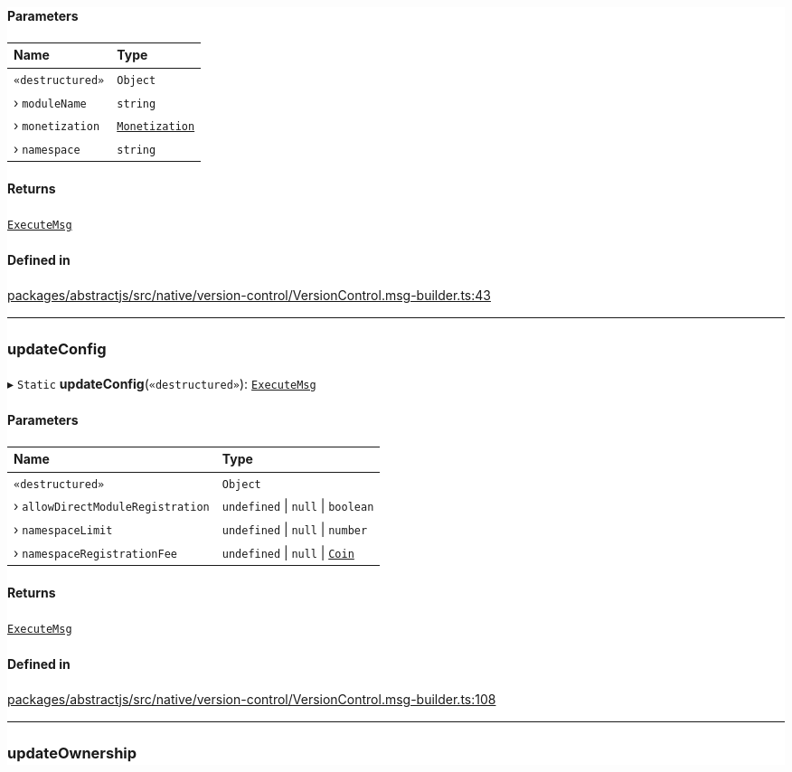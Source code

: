 #### Parameters

| Name | Type |
| :------ | :------ |
| `«destructured»` | `Object` |
| › `moduleName` | `string` |
| › `monetization` | [`Monetization`](../modules/VersionControlTypes.md#monetization) |
| › `namespace` | `string` |

#### Returns

[`ExecuteMsg`](../modules/VersionControlTypes.md#executemsg)

#### Defined in

[packages/abstractjs/src/native/version-control/VersionControl.msg-builder.ts:43](https://github.com/AbstractSDK/frontend/blob/07410073/packages/abstractjs/src/native/version-control/VersionControl.msg-builder.ts#L43)

___

### updateConfig

▸ `Static` **updateConfig**(`«destructured»`): [`ExecuteMsg`](../modules/VersionControlTypes.md#executemsg)

#### Parameters

| Name | Type |
| :------ | :------ |
| `«destructured»` | `Object` |
| › `allowDirectModuleRegistration` | `undefined` \| ``null`` \| `boolean` |
| › `namespaceLimit` | `undefined` \| ``null`` \| `number` |
| › `namespaceRegistrationFee` | `undefined` \| ``null`` \| [`Coin`](../interfaces/VersionControlTypes.Coin.md) |

#### Returns

[`ExecuteMsg`](../modules/VersionControlTypes.md#executemsg)

#### Defined in

[packages/abstractjs/src/native/version-control/VersionControl.msg-builder.ts:108](https://github.com/AbstractSDK/frontend/blob/07410073/packages/abstractjs/src/native/version-control/VersionControl.msg-builder.ts#L108)

___

### updateOwnership
